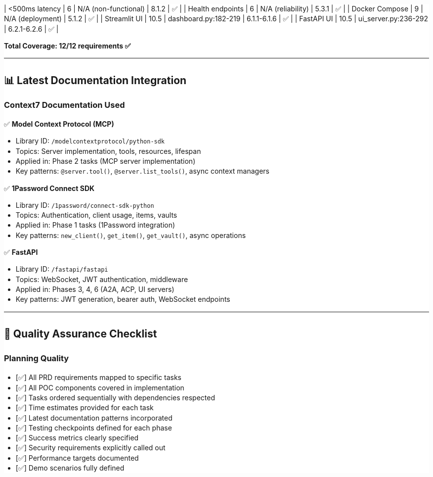 | <500ms latency | 6 | N/A (non-functional) | 8.1.2 | ✅ |
| Health endpoints | 6 | N/A (reliability) | 5.3.1 | ✅ |
| Docker Compose | 9 | N/A (deployment) | 5.1.2 | ✅ |
| Streamlit UI | 10.5 | dashboard.py:182-219 | 6.1.1-6.1.6 | ✅ |
| FastAPI UI | 10.5 | ui_server.py:236-292 | 6.2.1-6.2.6 | ✅ |

**Total Coverage: 12/12 requirements ✅**

---

## 📊 Latest Documentation Integration

### **Context7 Documentation Used**

✅ **Model Context Protocol (MCP)**
- Library ID: `/modelcontextprotocol/python-sdk`
- Topics: Server implementation, tools, resources, lifespan
- Applied in: Phase 2 tasks (MCP server implementation)
- Key patterns: `@server.tool()`, `@server.list_tools()`, async context managers

✅ **1Password Connect SDK**
- Library ID: `/1password/connect-sdk-python`
- Topics: Authentication, client usage, items, vaults
- Applied in: Phase 1 tasks (1Password integration)
- Key patterns: `new_client()`, `get_item()`, `get_vault()`, async operations

✅ **FastAPI**
- Library ID: `/fastapi/fastapi`
- Topics: WebSocket, JWT authentication, middleware
- Applied in: Phases 3, 4, 6 (A2A, ACP, UI servers)
- Key patterns: JWT generation, bearer auth, WebSocket endpoints

---

## 🎯 Quality Assurance Checklist

### **Planning Quality**

- [✅] All PRD requirements mapped to specific tasks
- [✅] All POC components covered in implementation
- [✅] Tasks ordered sequentially with dependencies respected
- [✅] Time estimates provided for each task
- [✅] Latest documentation patterns incorporated
- [✅] Testing checkpoints defined for each phase
- [✅] Success metrics clearly specified
- [✅] Security requirements explicitly called out
- [✅] Performance targets documented
- [✅] Demo scenarios fully defined
